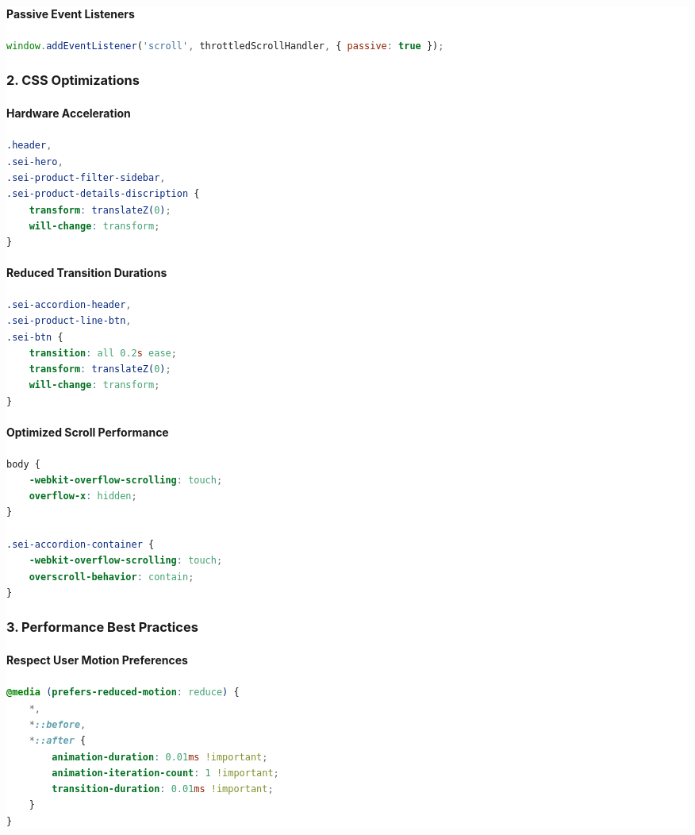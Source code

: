#### Passive Event Listeners
```javascript
window.addEventListener('scroll', throttledScrollHandler, { passive: true });
```

### 2. **CSS Optimizations**

#### Hardware Acceleration
```css
.header,
.sei-hero,
.sei-product-filter-sidebar,
.sei-product-details-discription {
    transform: translateZ(0);
    will-change: transform;
}
```

#### Reduced Transition Durations
```css
.sei-accordion-header,
.sei-product-line-btn,
.sei-btn {
    transition: all 0.2s ease;
    transform: translateZ(0);
    will-change: transform;
}
```

#### Optimized Scroll Performance
```css
body {
    -webkit-overflow-scrolling: touch;
    overflow-x: hidden;
}

.sei-accordion-container {
    -webkit-overflow-scrolling: touch;
    overscroll-behavior: contain;
}
```

### 3. **Performance Best Practices**

#### Respect User Motion Preferences
```css
@media (prefers-reduced-motion: reduce) {
    *,
    *::before,
    *::after {
        animation-duration: 0.01ms !important;
        animation-iteration-count: 1 !important;
        transition-duration: 0.01ms !important;
    }
}
```
